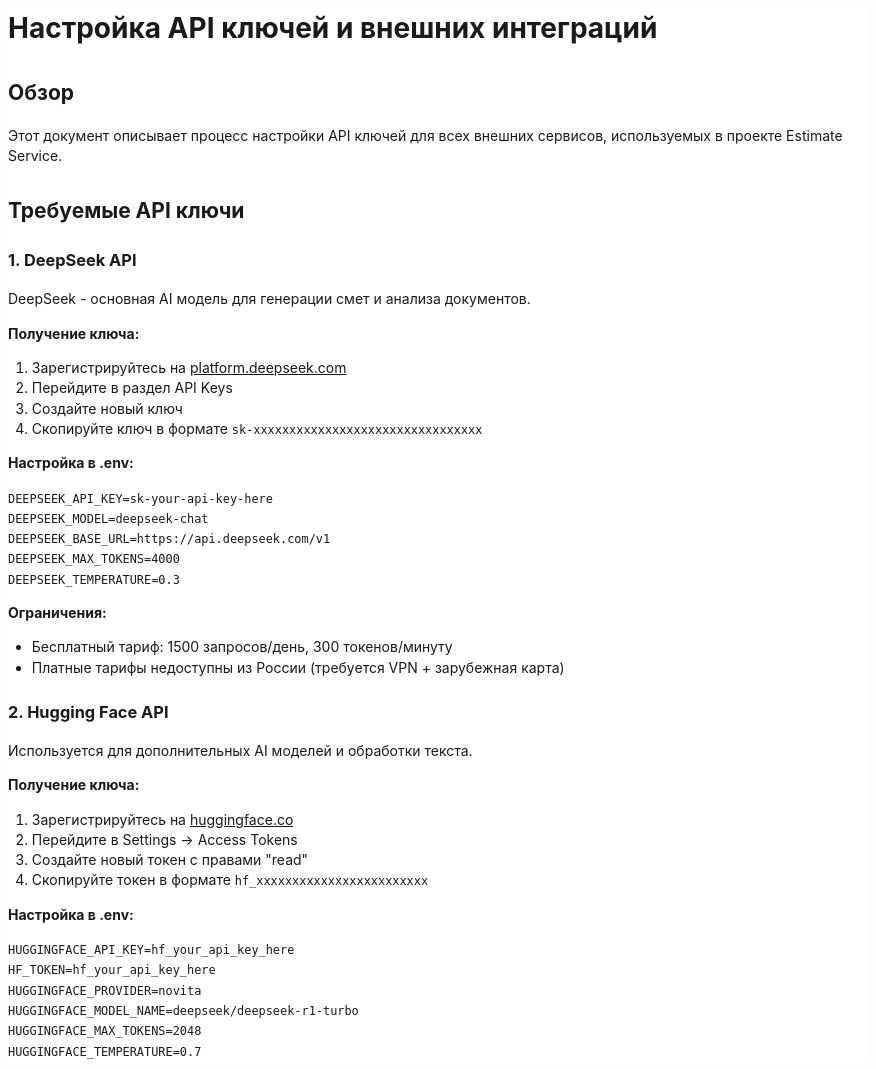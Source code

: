 # Настройка API ключей и внешних интеграций

## Обзор

Этот документ описывает процесс настройки API ключей для всех внешних сервисов,
используемых в проекте Estimate Service.

## Требуемые API ключи

### 1. DeepSeek API

DeepSeek - основная AI модель для генерации смет и анализа документов.

**Получение ключа:**

1. Зарегистрируйтесь на [platform.deepseek.com](https://platform.deepseek.com)
2. Перейдите в раздел API Keys
3. Создайте новый ключ
4. Скопируйте ключ в формате `sk-xxxxxxxxxxxxxxxxxxxxxxxxxxxxxxxx`

**Настройка в .env:**

```env
DEEPSEEK_API_KEY=sk-your-api-key-here
DEEPSEEK_MODEL=deepseek-chat
DEEPSEEK_BASE_URL=https://api.deepseek.com/v1
DEEPSEEK_MAX_TOKENS=4000
DEEPSEEK_TEMPERATURE=0.3
```

**Ограничения:**

- Бесплатный тариф: 1500 запросов/день, 300 токенов/минуту
- Платные тарифы недоступны из России (требуется VPN + зарубежная карта)

### 2. Hugging Face API

Используется для дополнительных AI моделей и обработки текста.

**Получение ключа:**

1. Зарегистрируйтесь на [huggingface.co](https://huggingface.co)
2. Перейдите в Settings → Access Tokens
3. Создайте новый токен с правами "read"
4. Скопируйте токен в формате `hf_xxxxxxxxxxxxxxxxxxxxxxxx`

**Настройка в .env:**

```env
HUGGINGFACE_API_KEY=hf_your_api_key_here
HF_TOKEN=hf_your_api_key_here
HUGGINGFACE_PROVIDER=novita
HUGGINGFACE_MODEL_NAME=deepseek/deepseek-r1-turbo
HUGGINGFACE_MAX_TOKENS=2048
HUGGINGFACE_TEMPERATURE=0.7
```
